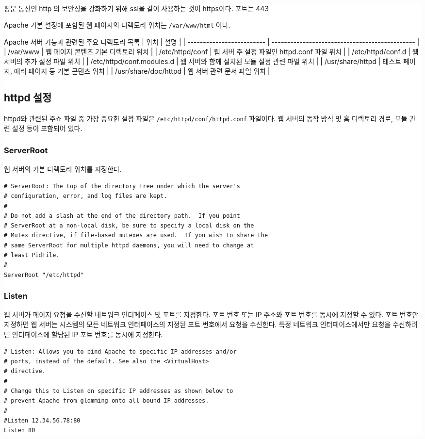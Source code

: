 평문 통신인 http 의 보안성을 강화하기 위해 ssl을 같이 사용하는 것이 https이다. 포트는 443

Apache 기본 설정에 포함된 웹 페이지의 디렉토리 위치는 `/var/www/html` 이다. 

Apache 서버 기능과 관련된 주요 디렉토리 목록
| 위치                      | 설명                                           |
| ------------------------- | ---------------------------------------------- |
| /var/www                  | 웹 페이지 콘텐츠 기본 디렉토리 위치            |
| /etc/httpd/conf           | 웹 서버 주 설정 파일인 httpd.conf 파일 위치    |
| /etc/httpd/conf.d         | 웹 서버의 추가 설정 파일 위치                  |
| /etc/httpd/conf.modules.d | 웹 서버와 함께 설치된 모듈 설정 관련 파일 위치 |
| /usr/share/httpd          | 테스트 페이지, 에러 페이지 등 기본 콘텐츠 위치 |
| /usr/share/doc/httpd      | 웹 서버 관련 문서 파일 위치                    | 


## httpd 설정
httpd와 관련된 주쇼 파일 중 가장 중요한 설정 파일은 `/etc/httpd/conf/httpd.conf` 파일이다. 웹 서버의 동작 방식 및 홈 디렉토리 경로, 모듈 관련 설정 등이 포함되어 있다. 

### ServerRoot
웹 서버의 기본 디렉토리 위치를 지정한다.
```
# ServerRoot: The top of the directory tree under which the server's
# configuration, error, and log files are kept.
#
# Do not add a slash at the end of the directory path.  If you point
# ServerRoot at a non-local disk, be sure to specify a local disk on the
# Mutex directive, if file-based mutexes are used.  If you wish to share the
# same ServerRoot for multiple httpd daemons, you will need to change at
# least PidFile.
#
ServerRoot "/etc/httpd"
```

### Listen
웹 서버가 페이지 요청을 수신할 네트워크 인터페이스 및 포트를 지정한다. 포트 번호 또는 IP 주소와 포트 번호를 동시에 지정할 수 있다. 포트 번호만 지정하면 웹 서버는 시스템의 모든 네트워크 인터페이스의 지정된 포트 번호에서 요청을 수신한다.
특정 네트워크 인터페이스에서만 요청을 수신하려면 인터페이스에 할당된 IP 포트 번호를 동시에 지정한다.

```
# Listen: Allows you to bind Apache to specific IP addresses and/or
# ports, instead of the default. See also the <VirtualHost>
# directive.
#
# Change this to Listen on specific IP addresses as shown below to
# prevent Apache from glomming onto all bound IP addresses.
#
#Listen 12.34.56.78:80
Listen 80
```
